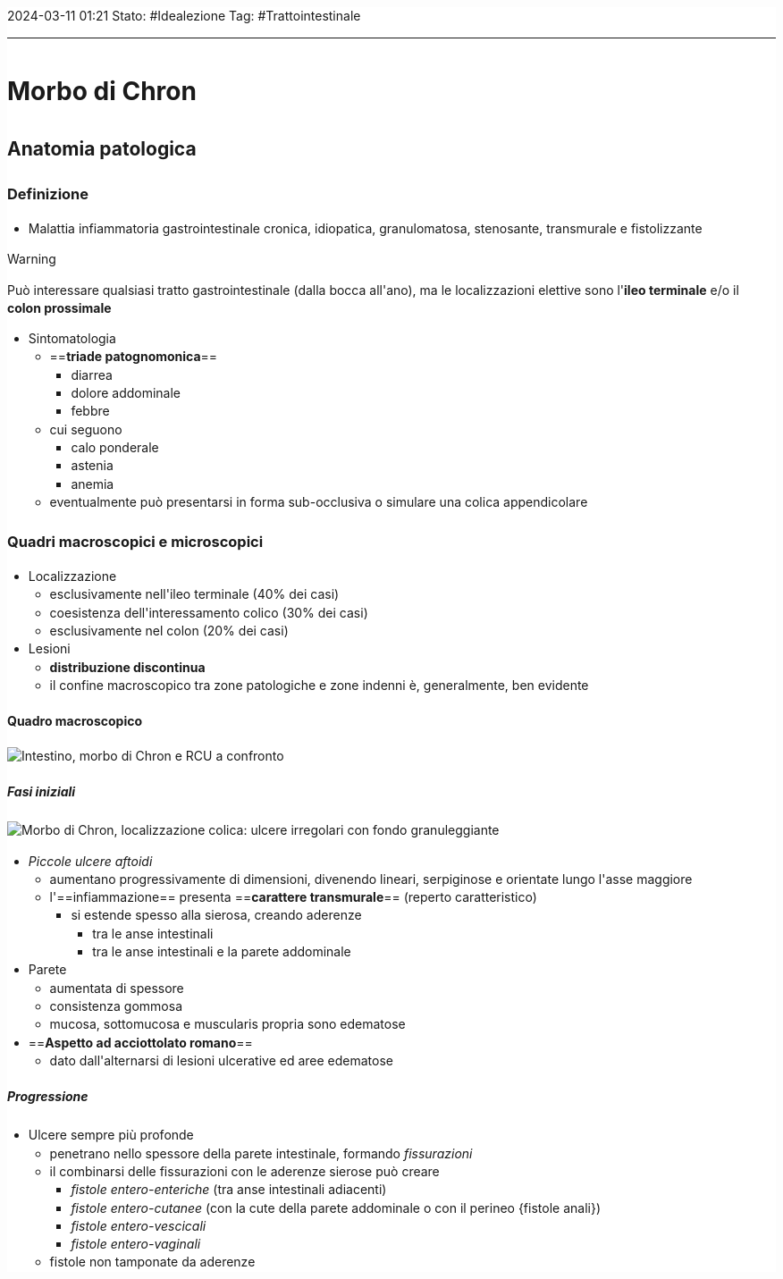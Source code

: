 2024-03-11 01:21
Stato: #Idealezione 
Tag: #Trattointestinale

---
# Morbo di Chron
## Anatomia patologica
### Definizione
- Malattia infiammatoria gastrointestinale cronica, idiopatica, granulomatosa, stenosante, transmurale e fistolizzante
>[!warning]
> Può interessare qualsiasi tratto gastrointestinale (dalla bocca all'ano), ma le localizzazioni elettive sono l'**ileo terminale** e/o il **colon prossimale**
- Sintomatologia
	- ==**triade patognomonica**==
		- diarrea
		- dolore addominale
		- febbre
	- cui seguono
		- calo ponderale
		- astenia
		- anemia
	- eventualmente può presentarsi in forma sub-occlusiva o simulare una colica appendicolare
### Quadri macroscopici e microscopici
- Localizzazione
	- esclusivamente nell'ileo terminale (40% dei casi)
	- coesistenza dell'interessamento colico (30% dei casi)
	- esclusivamente nel colon (20% dei casi)
- Lesioni
	- **distribuzione discontinua**
	- il confine macroscopico tra zone patologiche e zone indenni è, generalmente, ben evidente
#### Quadro macroscopico
![Intestino, morbo di Chron e RCU a confronto](https://i.imgur.com/XvPS0Hy.png)
##### Fasi iniziali
![Morbo di Chron, localizzazione colica: ulcere irregolari con fondo granuleggiante](https://i.imgur.com/kJ6FGmo.png)
- *Piccole ulcere aftoidi*
	- aumentano progressivamente di dimensioni, divenendo lineari, serpiginose e orientate lungo l'asse maggiore
	- l'==infiammazione== presenta ==**carattere transmurale**== (reperto caratteristico)
		- si estende spesso alla sierosa, creando aderenze
			- tra le anse intestinali
			- tra le anse intestinali e la parete addominale
- Parete
	- aumentata di spessore
	- consistenza gommosa
	- mucosa, sottomucosa e muscularis propria sono edematose
- ==**Aspetto ad acciottolato romano**==
	- dato dall'alternarsi di lesioni ulcerative ed aree edematose
##### Progressione
- Ulcere sempre più profonde
	- penetrano nello spessore della parete intestinale, formando *fissurazioni*
	- il combinarsi delle fissurazioni con le aderenze sierose può creare
		- *fistole entero-enteriche* (tra anse intestinali adiacenti)
		- *fistole entero-cutanee* (con la cute della parete addominale o con il perineo {fistole anali})
		- *fistole entero-vescicali*
		- *fistole entero-vaginali*
	- fistole non tamponate da aderenze